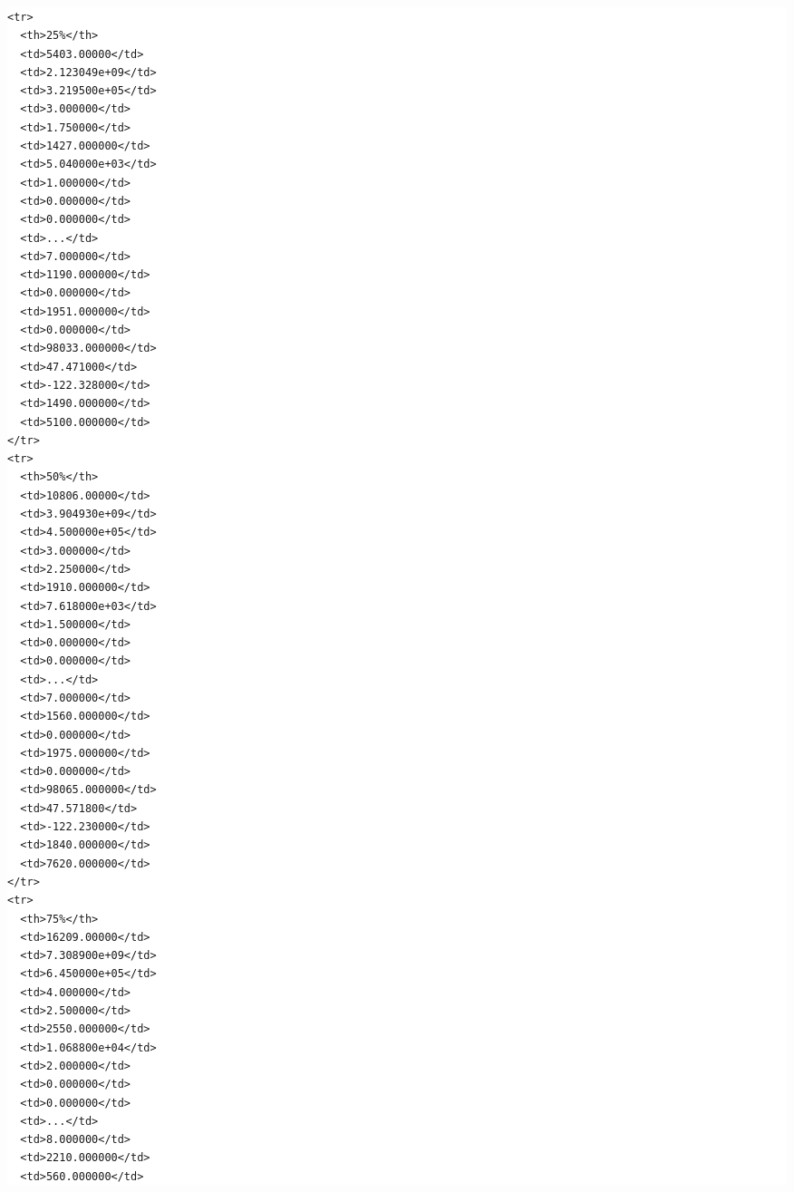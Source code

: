     <tr>
      <th>25%</th>
      <td>5403.00000</td>
      <td>2.123049e+09</td>
      <td>3.219500e+05</td>
      <td>3.000000</td>
      <td>1.750000</td>
      <td>1427.000000</td>
      <td>5.040000e+03</td>
      <td>1.000000</td>
      <td>0.000000</td>
      <td>0.000000</td>
      <td>...</td>
      <td>7.000000</td>
      <td>1190.000000</td>
      <td>0.000000</td>
      <td>1951.000000</td>
      <td>0.000000</td>
      <td>98033.000000</td>
      <td>47.471000</td>
      <td>-122.328000</td>
      <td>1490.000000</td>
      <td>5100.000000</td>
    </tr>
    <tr>
      <th>50%</th>
      <td>10806.00000</td>
      <td>3.904930e+09</td>
      <td>4.500000e+05</td>
      <td>3.000000</td>
      <td>2.250000</td>
      <td>1910.000000</td>
      <td>7.618000e+03</td>
      <td>1.500000</td>
      <td>0.000000</td>
      <td>0.000000</td>
      <td>...</td>
      <td>7.000000</td>
      <td>1560.000000</td>
      <td>0.000000</td>
      <td>1975.000000</td>
      <td>0.000000</td>
      <td>98065.000000</td>
      <td>47.571800</td>
      <td>-122.230000</td>
      <td>1840.000000</td>
      <td>7620.000000</td>
    </tr>
    <tr>
      <th>75%</th>
      <td>16209.00000</td>
      <td>7.308900e+09</td>
      <td>6.450000e+05</td>
      <td>4.000000</td>
      <td>2.500000</td>
      <td>2550.000000</td>
      <td>1.068800e+04</td>
      <td>2.000000</td>
      <td>0.000000</td>
      <td>0.000000</td>
      <td>...</td>
      <td>8.000000</td>
      <td>2210.000000</td>
      <td>560.000000</td>